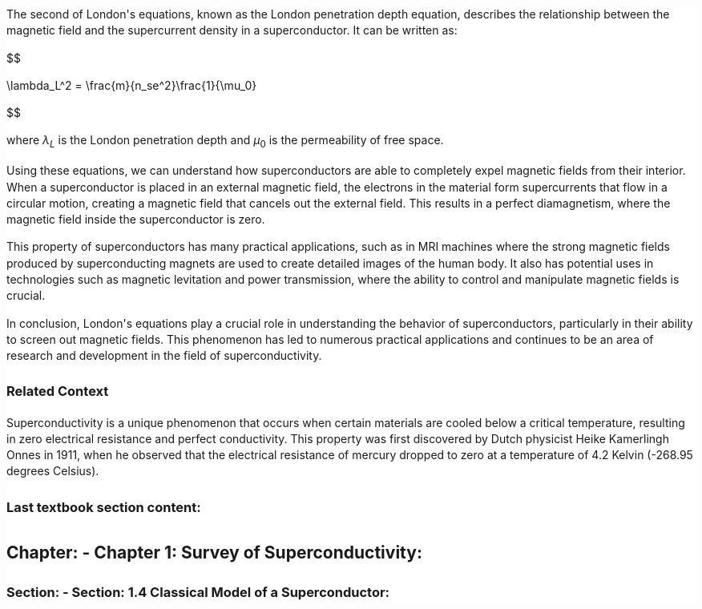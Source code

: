 

The second of London's equations, known as the London penetration depth equation, describes the relationship between the magnetic field and the supercurrent density in a superconductor. It can be written as:



$$

\lambda_L^2 = \frac{m}{n_se^2}\frac{1}{\mu_0}

$$



where $\lambda_L$ is the London penetration depth and $\mu_0$ is the permeability of free space.



Using these equations, we can understand how superconductors are able to completely expel magnetic fields from their interior. When a superconductor is placed in an external magnetic field, the electrons in the material form supercurrents that flow in a circular motion, creating a magnetic field that cancels out the external field. This results in a perfect diamagnetism, where the magnetic field inside the superconductor is zero.



This property of superconductors has many practical applications, such as in MRI machines where the strong magnetic fields produced by superconducting magnets are used to create detailed images of the human body. It also has potential uses in technologies such as magnetic levitation and power transmission, where the ability to control and manipulate magnetic fields is crucial.



In conclusion, London's equations play a crucial role in understanding the behavior of superconductors, particularly in their ability to screen out magnetic fields. This phenomenon has led to numerous practical applications and continues to be an area of research and development in the field of superconductivity. 





### Related Context

Superconductivity is a unique phenomenon that occurs when certain materials are cooled below a critical temperature, resulting in zero electrical resistance and perfect conductivity. This property was first discovered by Dutch physicist Heike Kamerlingh Onnes in 1911, when he observed that the electrical resistance of mercury dropped to zero at a temperature of 4.2 Kelvin (-268.95 degrees Celsius).



### Last textbook section content:



## Chapter: - Chapter 1: Survey of Superconductivity:



### Section: - Section: 1.4 Classical Model of a Superconductor:
